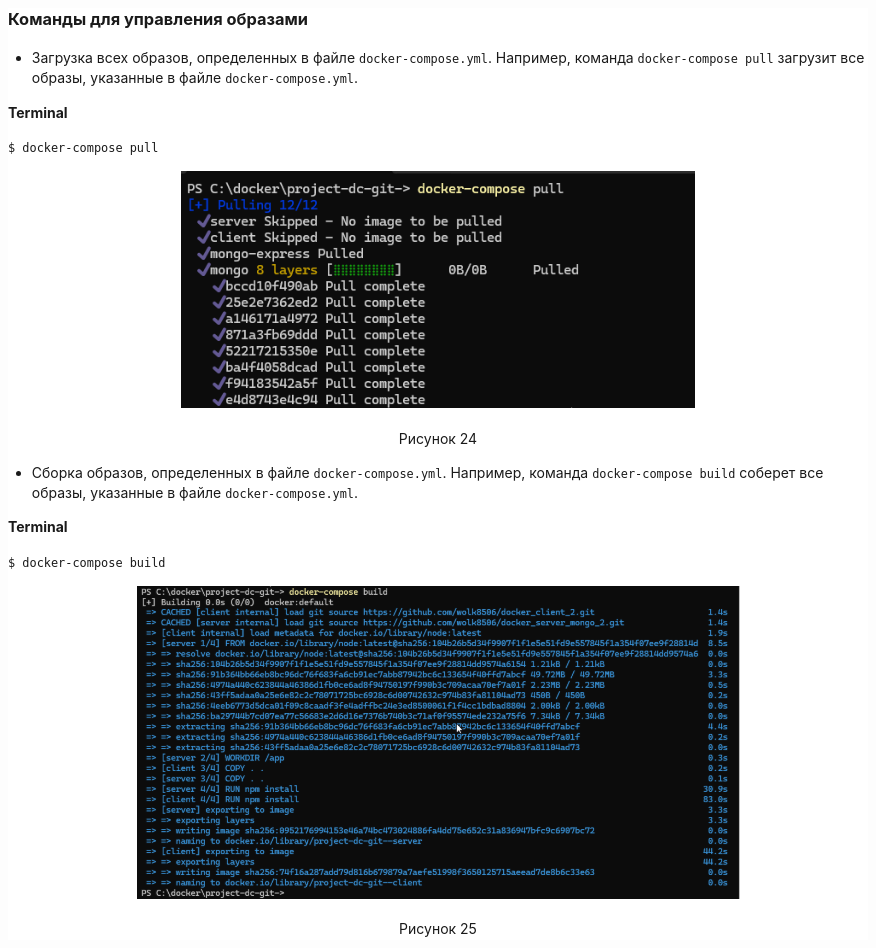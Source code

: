 ### **Команды для управления образами**

- Загрузка всех образов, определенных в файле `docker-compose.yml`. Например, команда `docker-compose pull` загрузит все образы, указанные в файле `docker-compose.yml`.

**Terminal**

```bash
$ docker-compose pull
```

<div align="center">
  <img src="./images/img-031.png" alt="Рисунок">
  <p>Рисунок 24</p>
</div>

- Сборка образов, определенных в файле `docker-compose.yml`. Например, команда `docker-compose build` соберет все образы, указанные в файле `docker-compose.yml`.

**Terminal**

```bash
$ docker-compose build
```

<div align="center">
  <img src="./images/img-032.png" alt="Рисунок">
  <p>Рисунок 25</p>
</div>
